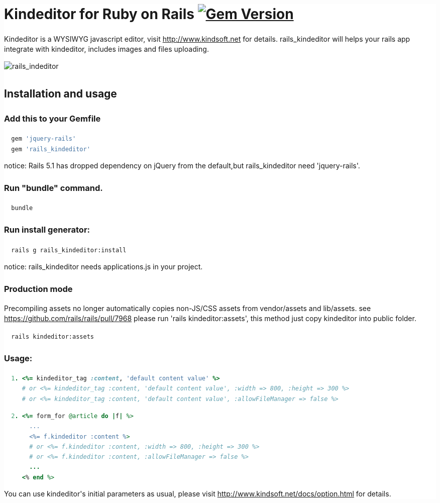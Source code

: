 # Kindeditor for Ruby on Rails  [![Gem Version](https://badge.fury.io/rb/rails_kindeditor.png)](http://badge.fury.io/rb/rails_kindeditor)

Kindeditor is a WYSIWYG javascript editor, visit http://www.kindsoft.net for details.
rails_kindeditor will helps your rails app integrate with kindeditor, includes images and files uploading.

<img src="https://github.com/Macrow/rails_kindeditor/raw/master/screenshots/rails_kindeditor.png" alt="rails_indeditor">

## Installation and usage

### Add this to your Gemfile

```ruby
  gem 'jquery-rails'
  gem 'rails_kindeditor'
```
notice: Rails 5.1 has dropped dependency on jQuery from the default,but rails_kindeditor need 'jquery-rails'.

### Run "bundle" command.

```bash
  bundle
```

### Run install generator:

```bash
  rails g rails_kindeditor:install
```
notice: rails_kindeditor needs applications.js in your project.

### Production mode

Precompiling assets no longer automatically copies non-JS/CSS assets from vendor/assets and lib/assets. see https://github.com/rails/rails/pull/7968
please run 'rails kindeditor:assets', this method just copy kindeditor into public folder.

```bash
  rails kindeditor:assets
```

### Usage:

```ruby
  1. <%= kindeditor_tag :content, 'default content value' %>
     # or <%= kindeditor_tag :content, 'default content value', :width => 800, :height => 300 %>
     # or <%= kindeditor_tag :content, 'default content value', :allowFileManager => false %>
```

```ruby
  2. <%= form_for @article do |f| %>
       ...
       <%= f.kindeditor :content %>
       # or <%= f.kindeditor :content, :width => 800, :height => 300 %>
       # or <%= f.kindeditor :content, :allowFileManager => false %>
       ...
     <% end %>
```
You can use kindeditor's initial parameters as usual, please visit http://www.kindsoft.net/docs/option.html for details.
